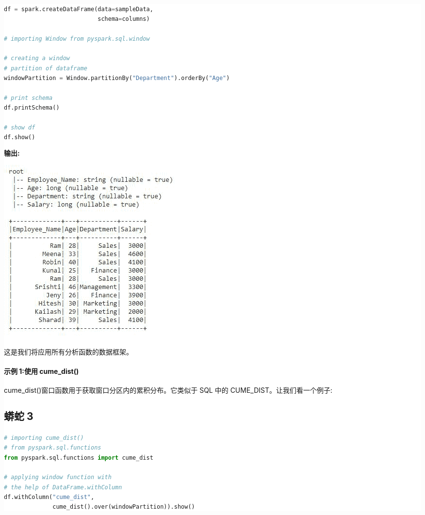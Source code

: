 ```py
df = spark.createDataFrame(data=sampleData,
                           schema=columns)

# importing Window from pyspark.sql.window

# creating a window
# partition of dataframe
windowPartition = Window.partitionBy("Department").orderBy("Age")

# print schema
df.printSchema()

# show df
df.show()
```

**输出:**

![](img/62ad2fec2c8050f36cc91099f335de66.png)

这是我们将应用所有分析函数的数据框架。

#### 示例 1:使用 cume_dist()

cume_dist()窗口函数用于获取窗口分区内的累积分布。它类似于 SQL 中的 CUME_DIST。让我们看一个例子:

## 蟒蛇 3

```py
# importing cume_dist()
# from pyspark.sql.functions
from pyspark.sql.functions import cume_dist

# applying window function with
# the help of DataFrame.withColumn
df.withColumn("cume_dist",
              cume_dist().over(windowPartition)).show()
```
